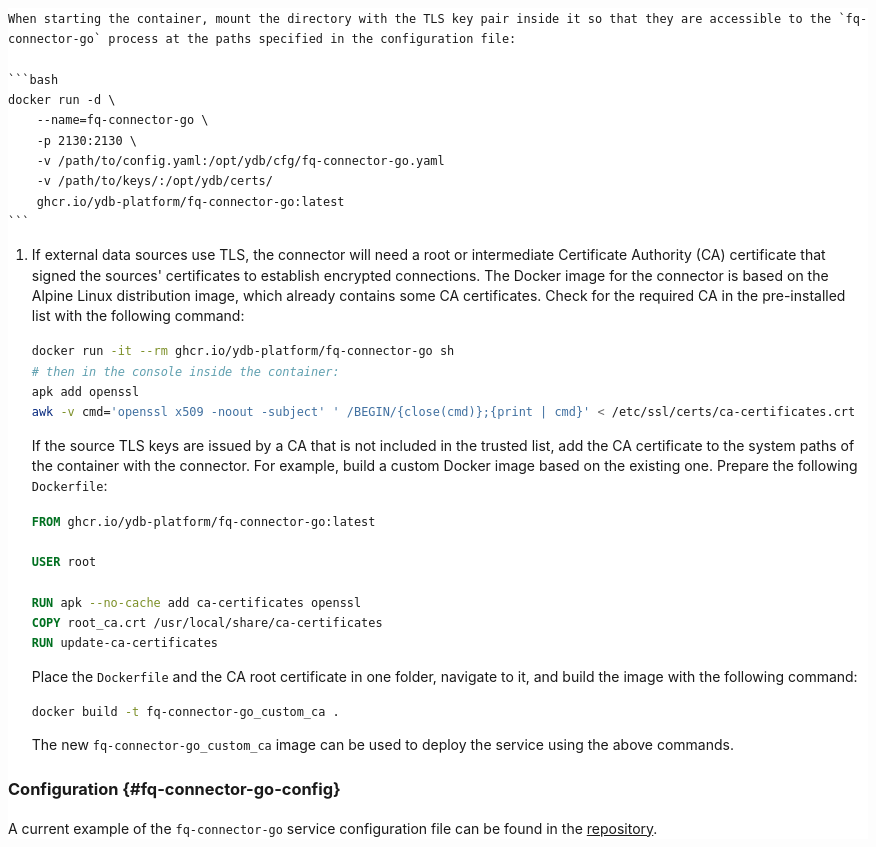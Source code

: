     When starting the container, mount the directory with the TLS key pair inside it so that they are accessible to the `fq-connector-go` process at the paths specified in the configuration file:

    ```bash
    docker run -d \
        --name=fq-connector-go \
        -p 2130:2130 \
        -v /path/to/config.yaml:/opt/ydb/cfg/fq-connector-go.yaml
        -v /path/to/keys/:/opt/ydb/certs/
        ghcr.io/ydb-platform/fq-connector-go:latest
    ```

1. If external data sources use TLS, the connector will need a root or intermediate Certificate Authority (CA) certificate that signed the sources' certificates to establish encrypted connections. The Docker image for the connector is based on the Alpine Linux distribution image, which already contains some CA certificates. Check for the required CA in the pre-installed list with the following command:

    ```bash
    docker run -it --rm ghcr.io/ydb-platform/fq-connector-go sh
    # then in the console inside the container:
    apk add openssl
    awk -v cmd='openssl x509 -noout -subject' ' /BEGIN/{close(cmd)};{print | cmd}' < /etc/ssl/certs/ca-certificates.crt
    ```

    If the source TLS keys are issued by a CA that is not included in the trusted list, add the CA certificate to the system paths of the container with the connector. For example, build a custom Docker image based on the existing one. Prepare the following `Dockerfile`:

    ```Dockerfile
    FROM ghcr.io/ydb-platform/fq-connector-go:latest

    USER root

    RUN apk --no-cache add ca-certificates openssl
    COPY root_ca.crt /usr/local/share/ca-certificates
    RUN update-ca-certificates
    ```

    Place the `Dockerfile` and the CA root certificate in one folder, navigate to it, and build the image with the following command:

    ```bash
    docker build -t fq-connector-go_custom_ca .
    ```

    The new `fq-connector-go_custom_ca` image can be used to deploy the service using the above commands.

### Configuration {#fq-connector-go-config}

A current example of the `fq-connector-go` service configuration file can be found in the [repository](https://github.com/ydb-platform/fq-connector-go/blob/main/app/server/config/config.prod.yaml).
